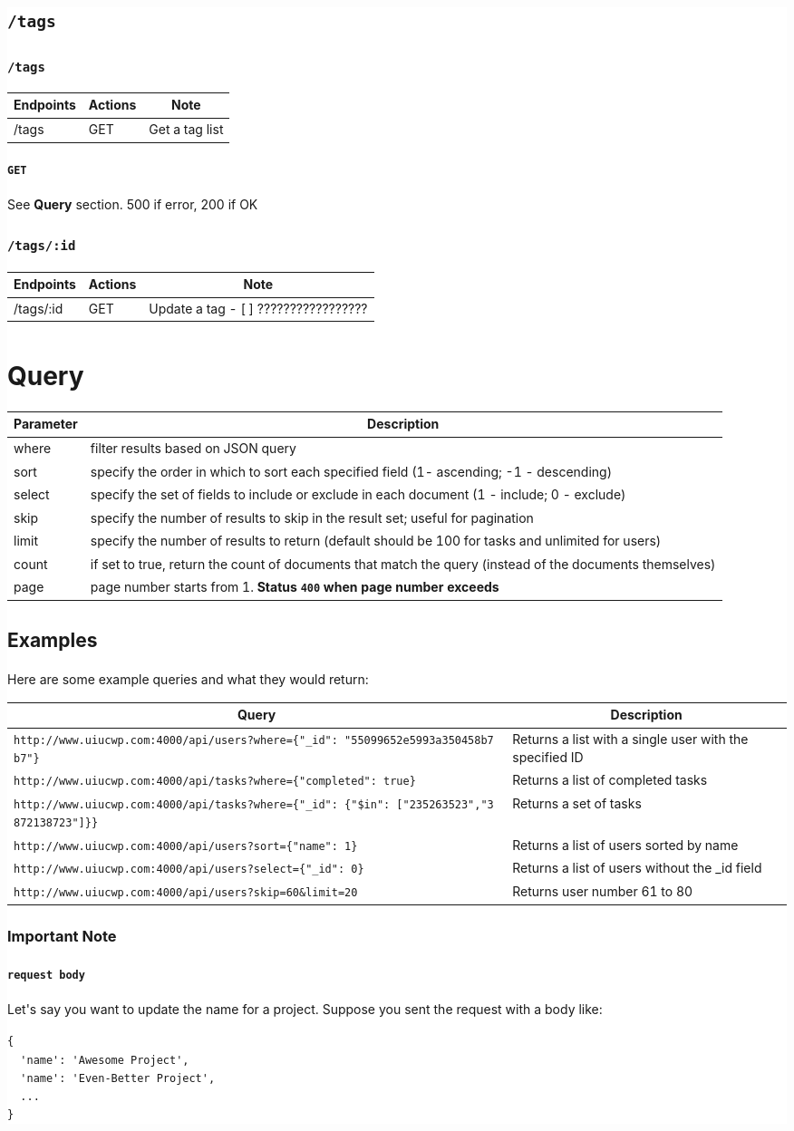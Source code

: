 

## ```/tags```
### ```/tags```
| Endpoints             | Actions | Note                                                |
|-----------------------|---------|-----------------------------------------------------|
| /tags | GET  |  Get a tag list |
#### ```GET```
See **Query** section.
500 if error, 200 if OK

### ```/tags/:id```
| Endpoints             | Actions | Note                                                |
|-----------------------|---------|-----------------------------------------------------|
| /tags/:id | GET   |  Update a tag - [ ] ?????????????????|






# Query
| Parameter | Description                                 |
|----------|-------------------------------------------------------------------------------------|
| where    | filter results based on JSON query           |
| sort     | specify the order in which to sort each specified field  (1- ascending; -1 - descending)   |
| select   | specify the set of fields to include or exclude in each document  (1 - include; 0 - exclude)|
| skip     | specify the number of results to skip in the result set; useful for pagination             |
| limit    | specify the number of results to return (default should be 100 for tasks and unlimited for users)                    |
| count    | if set to true, return the count of documents that match the query (instead of the documents themselves)                    |
| page    | page number starts from 1. **Status ```400``` when page number exceeds**                    |

## Examples
Here are some example queries and what they would return:

| Query                                                                                | Description                                             |
|-----------------------------------------------------------------------------------------|---------------------------------------------------------|
| `http://www.uiucwp.com:4000/api/users?where={"_id": "55099652e5993a350458b7b7"}`         | Returns a list with a single user with the specified ID |
| `http://www.uiucwp.com:4000/api/tasks?where={"completed": true}`                          | Returns a list of completed tasks                       |
| `http://www.uiucwp.com:4000/api/tasks?where={"_id": {"$in": ["235263523","3872138723"]}}` | Returns a set of tasks                                  |
| `http://www.uiucwp.com:4000/api/users?sort={"name": 1}`                                  | Returns a list of users sorted by name                  |
| `http://www.uiucwp.com:4000/api/users?select={"_id": 0}`                                  | Returns a list of users without the _id field           |
| `http://www.uiucwp.com:4000/api/users?skip=60&limit=20`                                   | Returns user number 61 to 80                            |
### Important Note
#### ```request body```
Let's say you want to update the name for a project. Suppose you sent the request with a body like:
```
{
  'name': 'Awesome Project',
  'name': 'Even-Better Project',
  ...
}
```